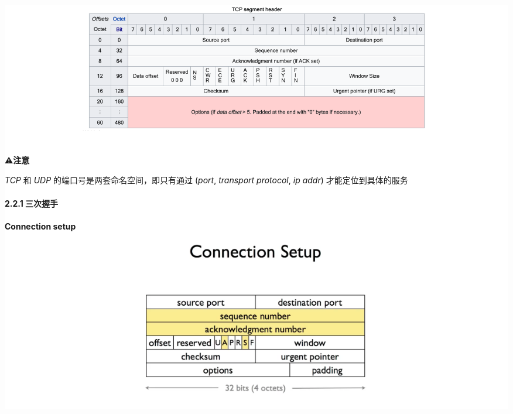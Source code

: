 <div align="center"> <img src="./pics/image-20210413122329297.png" width="70%"/> </div><br>



**⚠️注意**

*TCP* 和 *UDP* 的端口号是两套命名空间，即只有通过 (*port*, *transport protocol*, *ip addr*) 才能定位到具体的服务



#### 2.2.1 三次握手

**Connection setup**

<div align="center"> <img src="./pics/image-20210226173526009.png" width="50%"/> </div><br>
